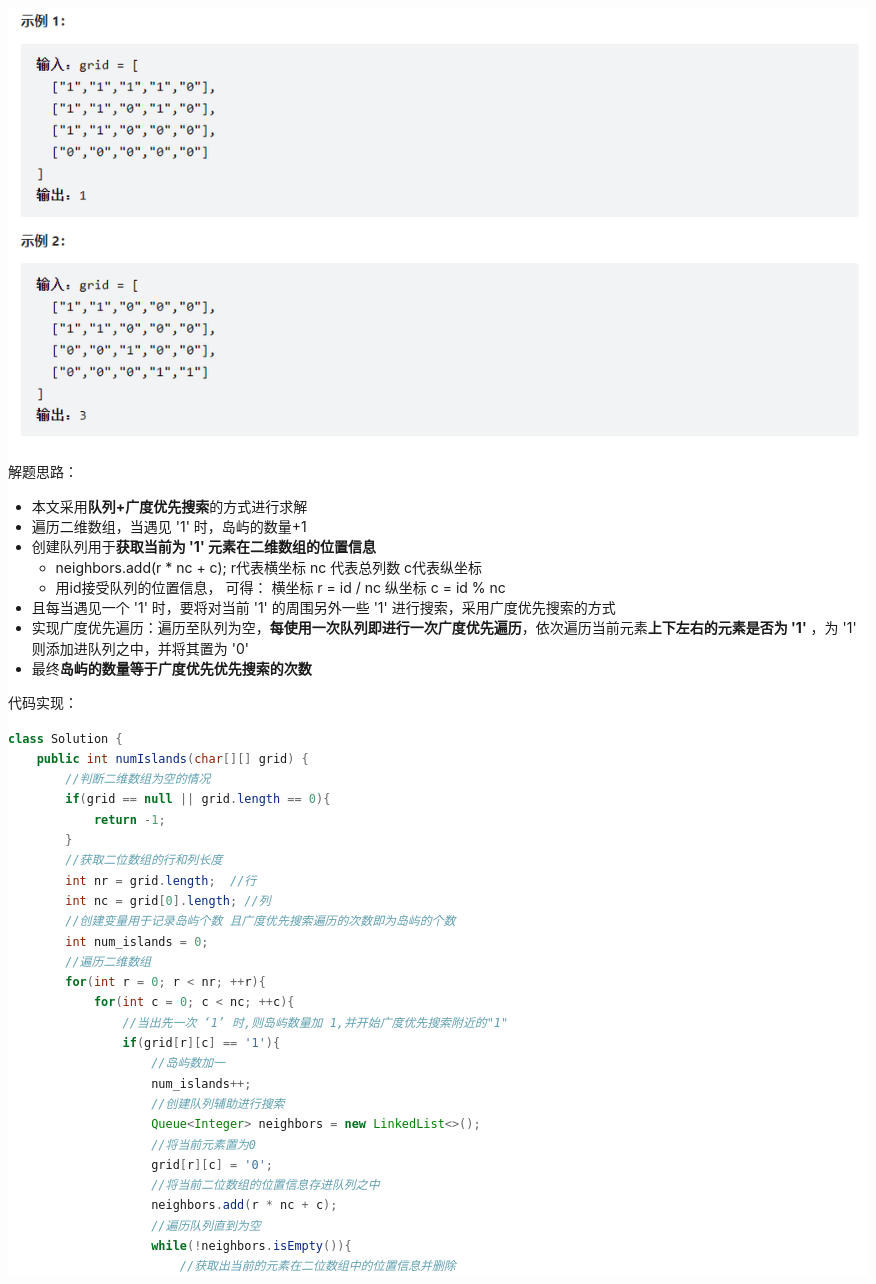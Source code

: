 ![岛屿数量](/assets/blog_res/2022-11-07-Queue.assets/image-20221107200014006.png)

解题思路：

- 本文采用**队列+广度优先搜索**的方式进行求解
- 遍历二维数组，当遇见 '1' 时，岛屿的数量+1
- 创建队列用于**获取当前为 '1' 元素在二维数组的位置信息** 
  - neighbors.add(r * nc + c);  r代表横坐标 nc 代表总列数 c代表纵坐标
  - 用id接受队列的位置信息， 可得： 横坐标 r = id / nc   纵坐标 c = id % nc
- 且每当遇见一个 '1' 时，要将对当前 '1' 的周围另外一些 '1' 进行搜索，采用广度优先搜索的方式
- 实现广度优先遍历：遍历至队列为空，**每使用一次队列即进行一次广度优先遍历**，依次遍历当前元素**上下左右的元素是否为 '1'** ，为 '1' 则添加进队列之中，并将其置为 '0'
- 最终**岛屿的数量等于广度优先优先搜索的次数**

代码实现：

```java
class Solution {
    public int numIslands(char[][] grid) {
        //判断二维数组为空的情况
        if(grid == null || grid.length == 0){
            return -1;
        }
        //获取二位数组的行和列长度
        int nr = grid.length;  //行
        int nc = grid[0].length; //列
        //创建变量用于记录岛屿个数 且广度优先搜索遍历的次数即为岛屿的个数
        int num_islands = 0; 
        //遍历二维数组
        for(int r = 0; r < nr; ++r){
            for(int c = 0; c < nc; ++c){
                //当出先一次 ‘1’ 时,则岛屿数量加 1,并开始广度优先搜索附近的"1"
                if(grid[r][c] == '1'){
                    //岛屿数加一
                    num_islands++; 
                    //创建队列辅助进行搜索
                    Queue<Integer> neighbors = new LinkedList<>();
                    //将当前元素置为0
                    grid[r][c] = '0';
                    //将当前二位数组的位置信息存进队列之中
                    neighbors.add(r * nc + c);
                    //遍历队列直到为空
                    while(!neighbors.isEmpty()){
                        //获取出当前的元素在二位数组中的位置信息并删除
```